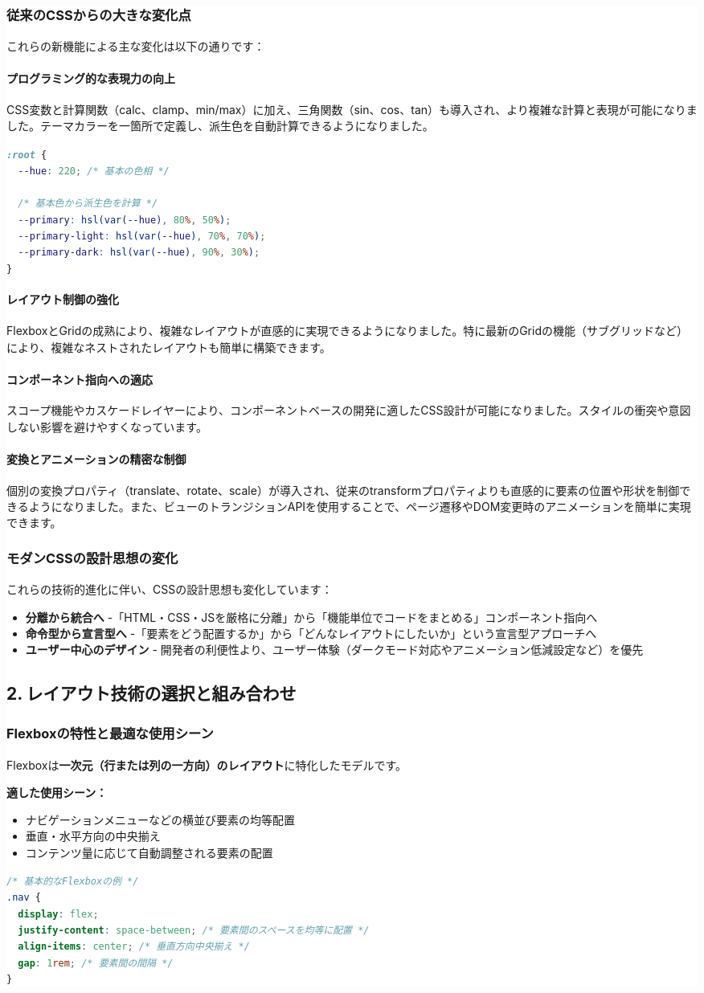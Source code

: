 ### 従来のCSSからの大きな変化点

これらの新機能による主な変化は以下の通りです：

#### プログラミング的な表現力の向上

CSS変数と計算関数（calc、clamp、min/max）に加え、三角関数（sin、cos、tan）も導入され、より複雑な計算と表現が可能になりました。テーマカラーを一箇所で定義し、派生色を自動計算できるようになりました。

```css
:root {
  --hue: 220; /* 基本の色相 */

  /* 基本色から派生色を計算 */
  --primary: hsl(var(--hue), 80%, 50%);
  --primary-light: hsl(var(--hue), 70%, 70%);
  --primary-dark: hsl(var(--hue), 90%, 30%);
}
```

#### レイアウト制御の強化

FlexboxとGridの成熟により、複雑なレイアウトが直感的に実現できるようになりました。特に最新のGridの機能（サブグリッドなど）により、複雑なネストされたレイアウトも簡単に構築できます。

#### コンポーネント指向への適応

スコープ機能やカスケードレイヤーにより、コンポーネントベースの開発に適したCSS設計が可能になりました。スタイルの衝突や意図しない影響を避けやすくなっています。

#### 変換とアニメーションの精密な制御

個別の変換プロパティ（translate、rotate、scale）が導入され、従来のtransformプロパティよりも直感的に要素の位置や形状を制御できるようになりました。また、ビューのトランジションAPIを使用することで、ページ遷移やDOM変更時のアニメーションを簡単に実現できます。

### モダンCSSの設計思想の変化

これらの技術的進化に伴い、CSSの設計思想も変化しています：

- **分離から統合へ** -「HTML・CSS・JSを厳格に分離」から「機能単位でコードをまとめる」コンポーネント指向へ
- **命令型から宣言型へ** -「要素をどう配置するか」から「どんなレイアウトにしたいか」という宣言型アプローチへ
- **ユーザー中心のデザイン** - 開発者の利便性より、ユーザー体験（ダークモード対応やアニメーション低減設定など）を優先

## 2. レイアウト技術の選択と組み合わせ

### Flexboxの特性と最適な使用シーン

Flexboxは**一次元（行または列の一方向）のレイアウト**に特化したモデルです。

**適した使用シーン：**

- ナビゲーションメニューなどの横並び要素の均等配置
- 垂直・水平方向の中央揃え
- コンテンツ量に応じて自動調整される要素の配置

```css
/* 基本的なFlexboxの例 */
.nav {
  display: flex;
  justify-content: space-between; /* 要素間のスペースを均等に配置 */
  align-items: center; /* 垂直方向中央揃え */
  gap: 1rem; /* 要素間の間隔 */
}
```
